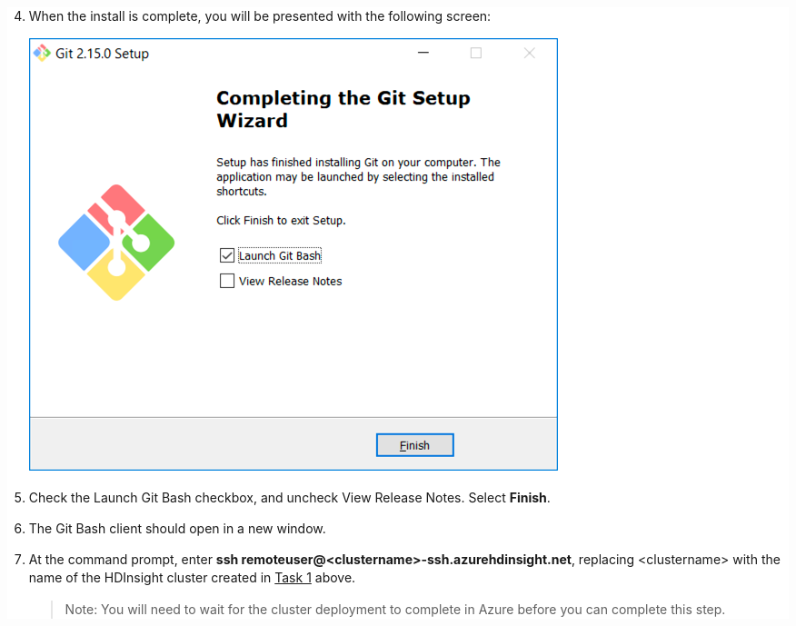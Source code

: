 4. When the install is complete, you will be presented with the following screen:

    ![Screenshot of the Completing the Git Setup Wizard page, with the check box selected to Launch Git Bash.](./media/image28.png "Git Setup Wizard, Completing setup page")

5. Check the Launch Git Bash checkbox, and uncheck View Release Notes. Select **Finish**.

6. The Git Bash client should open in a new window.

7. At the command prompt, enter **ssh remoteuser@\<clustername\>-ssh.azurehdinsight.net**, replacing \<clustername\> with the name of the HDInsight cluster created in [Task 1](#task-1-provision-an-r-server-on-hdinsight-with-spark-cluster) above.

    > Note: You will need to wait for the cluster deployment to complete in Azure before you can complete this step.
